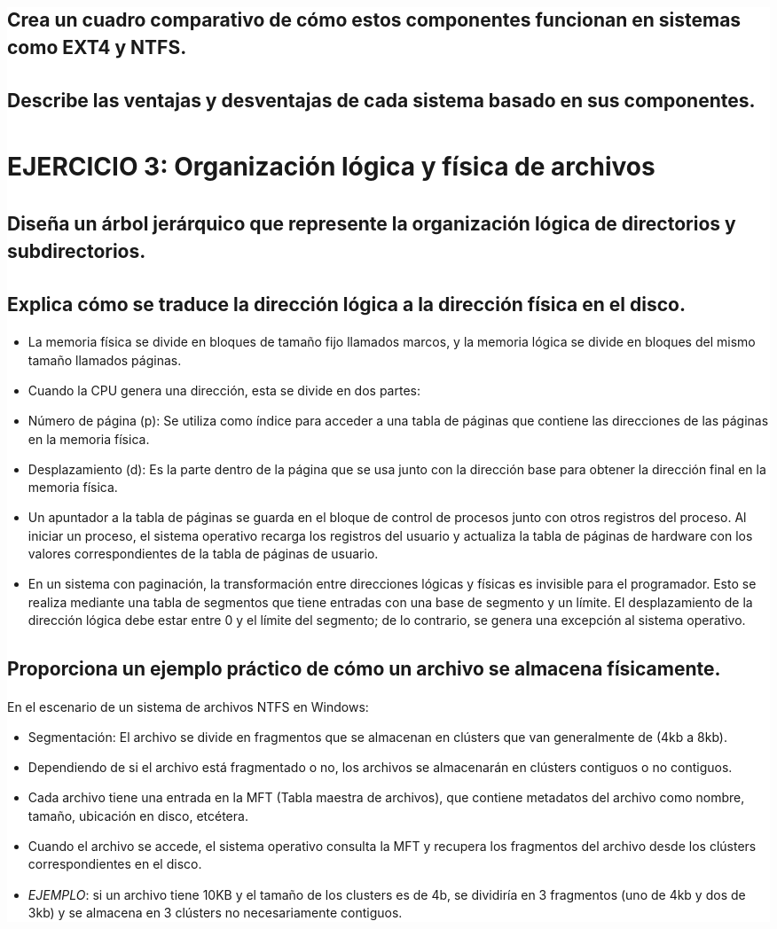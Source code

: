 ## Crea un cuadro comparativo de cómo estos componentes funcionan en sistemas como EXT4 y NTFS.



## Describe las ventajas y desventajas de cada sistema basado en sus componentes.

# EJERCICIO 3: Organización lógica y física de archivos

## Diseña un árbol jerárquico que represente la organización lógica de directorios y subdirectorios.

## Explica cómo se traduce la dirección lógica a la dirección física en el disco.
* La memoria física se divide en bloques de tamaño fijo llamados marcos, y la memoria lógica se divide en bloques del mismo tamaño llamados páginas.

* Cuando la CPU genera una dirección, esta se divide en dos partes:

 * Número de página (p): Se utiliza como índice para acceder a una tabla de páginas que contiene las direcciones de las páginas en la memoria física.
 * Desplazamiento (d): Es la parte dentro de la página que se usa junto con la dirección base para obtener la dirección final en la memoria física.
* Un apuntador a la tabla de páginas se guarda en el bloque de control de procesos junto con otros registros del proceso. Al iniciar un proceso, el sistema operativo recarga los registros del usuario y actualiza la tabla de páginas de hardware con los valores correspondientes de la tabla de páginas de usuario.

* En un sistema con paginación, la transformación entre direcciones lógicas y físicas es invisible para el programador. Esto se realiza mediante una tabla de segmentos que tiene entradas con una base de segmento y un límite. El desplazamiento de la dirección lógica debe estar entre 0 y el límite del segmento; de lo contrario, se genera una excepción al sistema operativo.

## Proporciona un ejemplo práctico de cómo un archivo se almacena físicamente.
En el escenario de un sistema de archivos NTFS en Windows:
 * Segmentación: El archivo se divide en fragmentos que se almacenan en clústers que van generalmente de (4kb a 8kb).
 * Dependiendo de si el archivo está fragmentado o no, los archivos se almacenarán en clústers contiguos o no contiguos.
 * Cada archivo tiene una entrada en la MFT (Tabla maestra de archivos), que contiene metadatos del archivo como nombre, tamaño, ubicación en disco, etcétera.
 * Cuando el archivo se accede, el sistema operativo consulta la MFT y recupera los fragmentos del archivo desde los clústers correspondientes en el disco.

* _EJEMPLO_: si un archivo tiene 10KB y el tamaño de los clusters es de 4b, se dividiría en 3 fragmentos (uno de 4kb y dos de 3kb) y se almacena en 3 clústers no necesariamente contiguos.
